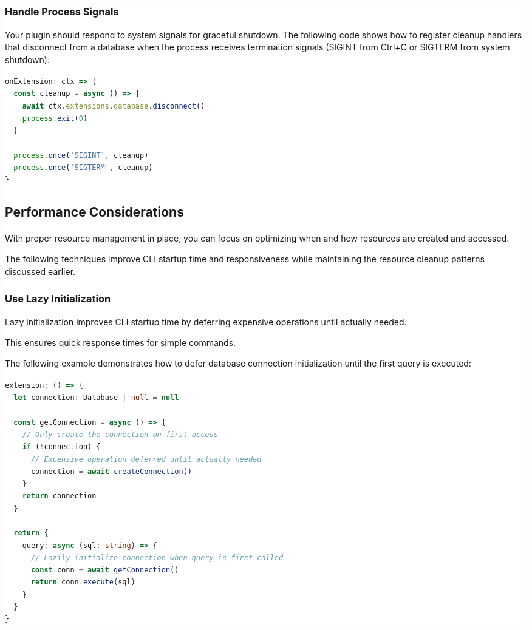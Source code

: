 ### Handle Process Signals

Your plugin should respond to system signals for graceful shutdown. The following code shows how to register cleanup handlers that disconnect from a database when the process receives termination signals (SIGINT from Ctrl+C or SIGTERM from system shutdown):



```ts
onExtension: ctx => {
  const cleanup = async () => {
    await ctx.extensions.database.disconnect()
    process.exit(0)
  }

  process.once('SIGINT', cleanup)
  process.once('SIGTERM', cleanup)
}
```

## Performance Considerations

With proper resource management in place, you can focus on optimizing when and how resources are created and accessed.

The following techniques improve CLI startup time and responsiveness while maintaining the resource cleanup patterns discussed earlier.

### Use Lazy Initialization

Lazy initialization improves CLI startup time by deferring expensive operations until actually needed.

This ensures quick response times for simple commands.

The following example demonstrates how to defer database connection initialization until the first query is executed:



```ts
extension: () => {
  let connection: Database | null = null

  const getConnection = async () => {
    // Only create the connection on first access
    if (!connection) {
      // Expensive operation deferred until actually needed
      connection = await createConnection()
    }
    return connection
  }

  return {
    query: async (sql: string) => {
      // Lazily initialize connection when query is first called
      const conn = await getConnection()
      return conn.execute(sql)
    }
  }
}
```
